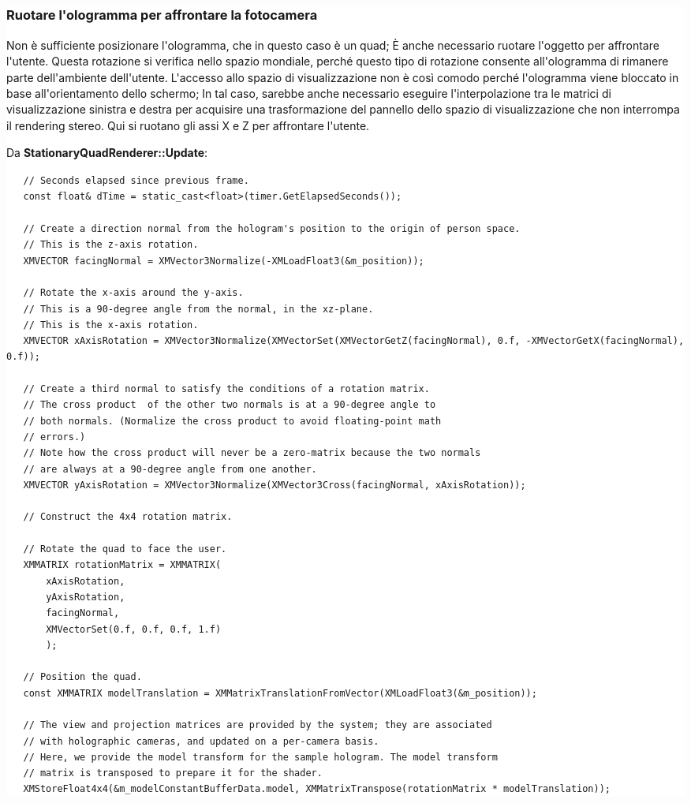 ### <a name="rotate-the-hologram-to-face-the-camera"></a>Ruotare l'ologramma per affrontare la fotocamera

Non è sufficiente posizionare l'ologramma, che in questo caso è un quad; È anche necessario ruotare l'oggetto per affrontare l'utente. Questa rotazione si verifica nello spazio mondiale, perché questo tipo di rotazione consente all'ologramma di rimanere parte dell'ambiente dell'utente. L'accesso allo spazio di visualizzazione non è così comodo perché l'ologramma viene bloccato in base all'orientamento dello schermo; In tal caso, sarebbe anche necessario eseguire l'interpolazione tra le matrici di visualizzazione sinistra e destra per acquisire una trasformazione del pannello dello spazio di visualizzazione che non interrompa il rendering stereo. Qui si ruotano gli assi X e Z per affrontare l'utente.

Da **StationaryQuadRenderer::Update**:

```
   // Seconds elapsed since previous frame.
   const float& dTime = static_cast<float>(timer.GetElapsedSeconds());

   // Create a direction normal from the hologram's position to the origin of person space.
   // This is the z-axis rotation.
   XMVECTOR facingNormal = XMVector3Normalize(-XMLoadFloat3(&m_position));

   // Rotate the x-axis around the y-axis.
   // This is a 90-degree angle from the normal, in the xz-plane.
   // This is the x-axis rotation.
   XMVECTOR xAxisRotation = XMVector3Normalize(XMVectorSet(XMVectorGetZ(facingNormal), 0.f, -XMVectorGetX(facingNormal), 0.f));

   // Create a third normal to satisfy the conditions of a rotation matrix.
   // The cross product  of the other two normals is at a 90-degree angle to
   // both normals. (Normalize the cross product to avoid floating-point math
   // errors.)
   // Note how the cross product will never be a zero-matrix because the two normals
   // are always at a 90-degree angle from one another.
   XMVECTOR yAxisRotation = XMVector3Normalize(XMVector3Cross(facingNormal, xAxisRotation));

   // Construct the 4x4 rotation matrix.

   // Rotate the quad to face the user.
   XMMATRIX rotationMatrix = XMMATRIX(
       xAxisRotation,
       yAxisRotation,
       facingNormal,
       XMVectorSet(0.f, 0.f, 0.f, 1.f)
       );

   // Position the quad.
   const XMMATRIX modelTranslation = XMMatrixTranslationFromVector(XMLoadFloat3(&m_position));

   // The view and projection matrices are provided by the system; they are associated
   // with holographic cameras, and updated on a per-camera basis.
   // Here, we provide the model transform for the sample hologram. The model transform
   // matrix is transposed to prepare it for the shader.
   XMStoreFloat4x4(&m_modelConstantBufferData.model, XMMatrixTranspose(rotationMatrix * modelTranslation));
```
